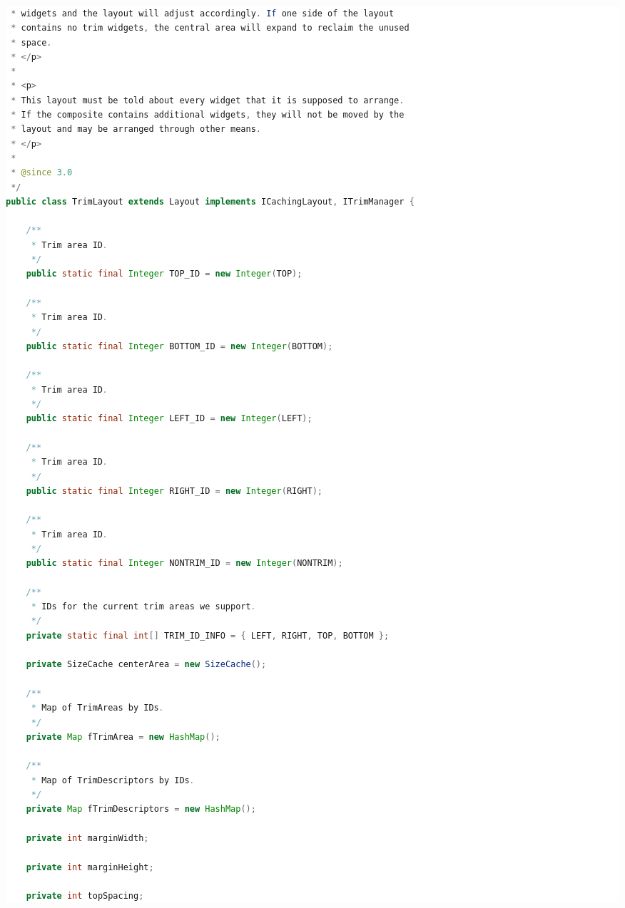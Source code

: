 ```java
 * widgets and the layout will adjust accordingly. If one side of the layout
 * contains no trim widgets, the central area will expand to reclaim the unused
 * space.
 * </p>
 * 
 * <p>
 * This layout must be told about every widget that it is supposed to arrange.
 * If the composite contains additional widgets, they will not be moved by the
 * layout and may be arranged through other means.
 * </p>
 * 
 * @since 3.0
 */
public class TrimLayout extends Layout implements ICachingLayout, ITrimManager {

	/**
	 * Trim area ID.
	 */
	public static final Integer TOP_ID = new Integer(TOP);

	/**
	 * Trim area ID.
	 */
	public static final Integer BOTTOM_ID = new Integer(BOTTOM);

	/**
	 * Trim area ID.
	 */
	public static final Integer LEFT_ID = new Integer(LEFT);

	/**
	 * Trim area ID.
	 */
	public static final Integer RIGHT_ID = new Integer(RIGHT);

	/**
	 * Trim area ID.
	 */
	public static final Integer NONTRIM_ID = new Integer(NONTRIM);

	/**
	 * IDs for the current trim areas we support.
	 */
	private static final int[] TRIM_ID_INFO = { LEFT, RIGHT, TOP, BOTTOM };

	private SizeCache centerArea = new SizeCache();

	/**
	 * Map of TrimAreas by IDs.
	 */
	private Map fTrimArea = new HashMap();

	/**
	 * Map of TrimDescriptors by IDs.
	 */
	private Map fTrimDescriptors = new HashMap();

	private int marginWidth;

	private int marginHeight;

	private int topSpacing;

```